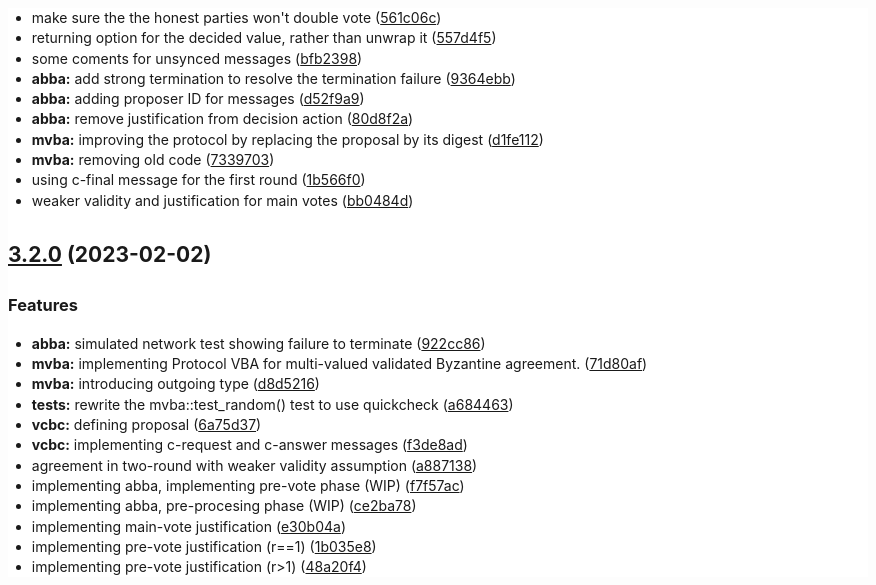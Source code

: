 * make sure the the honest parties won't double vote ([561c06c](https://github.com/maidsafe/sn_consensus/commit/561c06ca511bc0e59b15844391a289cb15e2b5fb))
* returning option for the decided value, rather than unwrap it ([557d4f5](https://github.com/maidsafe/sn_consensus/commit/557d4f5d96c85d3788c0963918d8f5697cbde1d0))
* some coments for unsynced messages ([bfb2398](https://github.com/maidsafe/sn_consensus/commit/bfb2398512a8cc3e000fc35ec090c2792be13641))
* **abba:** add strong termination to resolve the termination failure ([9364ebb](https://github.com/maidsafe/sn_consensus/commit/9364ebbcd24bcf18e0d25cd36dcee05eda236919))
* **abba:** adding proposer ID for messages ([d52f9a9](https://github.com/maidsafe/sn_consensus/commit/d52f9a942aa5b38c16bc645bebeb8974dabd950f))
* **abba:** remove justification from decision action ([80d8f2a](https://github.com/maidsafe/sn_consensus/commit/80d8f2a85ab6e5a7b3fe4c2cb2f86dd0d89bf80c))
* **mvba:** improving the protocol by replacing the proposal by its digest ([d1fe112](https://github.com/maidsafe/sn_consensus/commit/d1fe112af7ef1f2350b51cb00133771a68f89880))
* **mvba:** removing old code ([7339703](https://github.com/maidsafe/sn_consensus/commit/7339703e9ae82a406bfdc687c7ee33f2fa6edc1a))
* using c-final message for the first round ([1b566f0](https://github.com/maidsafe/sn_consensus/commit/1b566f040cce7ced125dd0efeff8b24445810354))
* weaker validity and justification for main votes ([bb0484d](https://github.com/maidsafe/sn_consensus/commit/bb0484d284f9d0daee74303c467de79c8ff55b17))

## [3.2.0](https://github.com/maidsafe/sn_consensus/compare/v3.1.4...v3.2.0) (2023-02-02)


### Features

* **abba:** simulated network test showing failure to terminate ([922cc86](https://github.com/maidsafe/sn_consensus/commit/922cc868b97aa058462f66c876d2d5134e9ef7d2))
* **mvba:** implementing Protocol VBA for multi-valued validated Byzantine agreement. ([71d80af](https://github.com/maidsafe/sn_consensus/commit/71d80af90fadbc47f5448a68333a7fec139578e5))
* **mvba:** introducing outgoing type ([d8d5216](https://github.com/maidsafe/sn_consensus/commit/d8d5216cfc3c7ed4ad3102b975bad0af285e70e3))
* **tests:** rewrite the mvba::test_random() test to use quickcheck ([a684463](https://github.com/maidsafe/sn_consensus/commit/a684463e69ab4f28707dbf868191d5a83751eb15))
* **vcbc:** defining proposal ([6a75d37](https://github.com/maidsafe/sn_consensus/commit/6a75d3763b4c73d781b04f2bc0681945b9b59fbe))
* **vcbc:** implementing c-request and c-answer messages ([f3de8ad](https://github.com/maidsafe/sn_consensus/commit/f3de8ada663a2b5d196e94acb61c913f3d29ad4e))
* agreement in two-round with weaker validity assumption ([a887138](https://github.com/maidsafe/sn_consensus/commit/a8871388f373e9ac40d2e5d8af1a496dc825513c))
* implementing abba, implementing pre-vote phase (WIP) ([f7f57ac](https://github.com/maidsafe/sn_consensus/commit/f7f57ac548f8881f3be186bf7e80ffaac6f52fe9))
* implementing abba, pre-procesing phase (WIP) ([ce2ba78](https://github.com/maidsafe/sn_consensus/commit/ce2ba78ff4b94cbe156b6a0eeaaf67214cd2accb))
* implementing main-vote justification ([e30b04a](https://github.com/maidsafe/sn_consensus/commit/e30b04afb5123dfd5365edd783569721a5a04580))
* implementing pre-vote justification (r==1) ([1b035e8](https://github.com/maidsafe/sn_consensus/commit/1b035e8d7779a7c0d451749301e8fb044b0367c0))
* implementing pre-vote justification (r>1) ([48a20f4](https://github.com/maidsafe/sn_consensus/commit/48a20f490317e6cd0b629676ed45413d5608536c))
